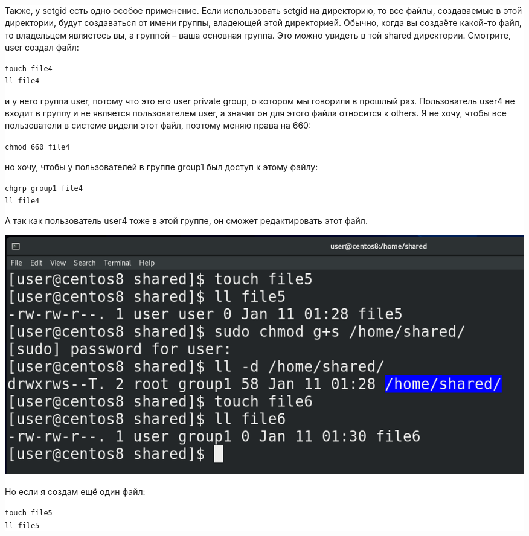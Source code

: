 Также, у setgid есть одно особое применение. Если использовать setgid на директорию, то все файлы, создаваемые в этой директории, будут создаваться от имени группы, владеющей этой директорией. Обычно, когда вы создаёте какой-то файл, то владельцем являетесь вы, а группой – ваша основная группа. Это можно увидеть в той shared директории. Смотрите, user создал файл:

```
touch file4
ll file4
```

и у него группа user, потому что это его user private group, о котором мы говорили в прошлый раз. Пользователь user4 не входит в группу и не является пользователем user, а значит он для этого файла относится к others. Я не хочу, чтобы все пользователи в системе видели этот файл, поэтому меняю права на 660:

```
chmod 660 file4
```

но хочу, чтобы у пользователей в группе group1 был доступ к этому файлу: 

```
chgrp group1 file4
ll file4
```

А так как пользователь user4 тоже в этой группе, он сможет редактировать этот файл.

![](images/20/setgid.png)

Но если я создам ещё один файл:

```
touch file5
ll file5
```
